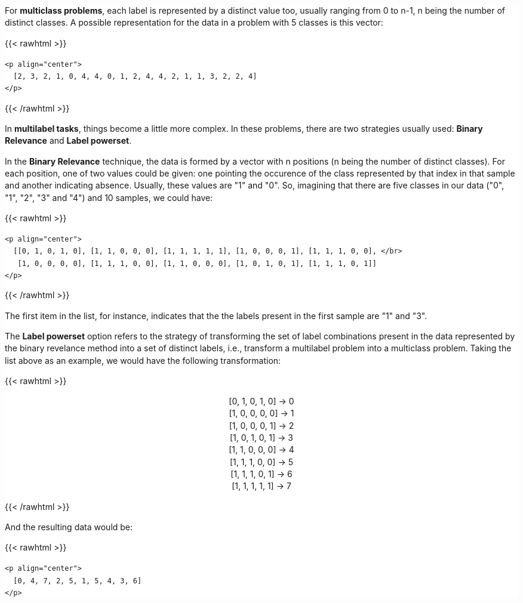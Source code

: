 For **multiclass problems**, each label is represented by a distinct value too, usually ranging from 0 to n-1, n being the number of distinct classes. A possible representation for the data in a problem with 5 classes is this vector:

{{< rawhtml >}}

    <p align="center">
      [2, 3, 2, 1, 0, 4, 4, 0, 1, 2, 4, 4, 2, 1, 1, 3, 2, 2, 4]
    </p>
{{< /rawhtml >}}

In **multilabel tasks**, things become a little more complex. In these problems, there are two strategies usually used: **Binary Relevance** and **Label powerset**. 

In the **Binary Relevance** technique, the data is formed by a vector with n positions (n being the number of distinct classes). For each position, one of two values could be given: one pointing the occurence of the class represented by that index in that sample and another indicating absence. Usually, these values are "1" and "0". So, imagining that there are five classes in our data ("0", "1", "2", "3" and "4") and 10 samples, we could have:
 

{{< rawhtml >}}

    <p align="center">
      [[0, 1, 0, 1, 0], [1, 1, 0, 0, 0], [1, 1, 1, 1, 1], [1, 0, 0, 0, 1], [1, 1, 1, 0, 0], </br>
       [1, 0, 0, 0, 0], [1, 1, 1, 0, 0], [1, 1, 0, 0, 0], [1, 0, 1, 0, 1], [1, 1, 1, 0, 1]]
    </p>

{{< /rawhtml >}}

The first item in the list, for instance, indicates that the the labels present in the first sample are "1" and "3".

The **Label powerset** option refers to the strategy of transforming the set of label combinations present in the data represented by the binary revelance method into a set of distinct labels, i.e., transform a multilabel problem into a multiclass problem. Taking the list above as an example, we would have the following transformation:


{{< rawhtml >}}
    <p align="center">
      [0, 1, 0, 1, 0] -> 0 </br>
      [1, 0, 0, 0, 0] -> 1 </br>
      [1, 0, 0, 0, 1] -> 2 </br>
      [1, 0, 1, 0, 1] -> 3 </br>
      [1, 1, 0, 0, 0] -> 4 </br>
      [1, 1, 1, 0, 0] -> 5 </br>
      [1, 1, 1, 0, 1] -> 6 </br>
      [1, 1, 1, 1, 1] -> 7 
    </p>
{{< /rawhtml >}}

And the resulting data would be:

{{< rawhtml >}}

    <p align="center">
      [0, 4, 7, 2, 5, 1, 5, 4, 3, 6]
    </p>
